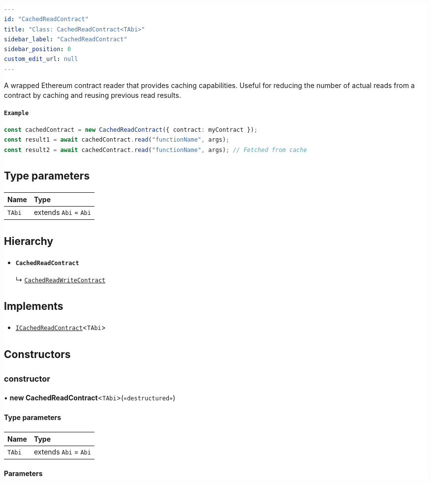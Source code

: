 ```yaml
---
id: "CachedReadContract"
title: "Class: CachedReadContract<TAbi>"
sidebar_label: "CachedReadContract"
sidebar_position: 0
custom_edit_url: null
---
```


A wrapped Ethereum contract reader that provides caching capabilities. Useful
for reducing the number of actual reads from a contract by caching and
reusing previous read results.

**`Example`**

```ts
const cachedContract = new CachedReadContract({ contract: myContract });
const result1 = await cachedContract.read("functionName", args);
const result2 = await cachedContract.read("functionName", args); // Fetched from cache
```

## Type parameters

| Name | Type |
| :------ | :------ |
| `TAbi` | extends `Abi` = `Abi` |

## Hierarchy

- **`CachedReadContract`**

  ↳ [`CachedReadWriteContract`](CachedReadWriteContract.md)

## Implements

- [`ICachedReadContract`](../interfaces/ICachedReadContract.md)<`TAbi`\>

## Constructors

### constructor

• **new CachedReadContract**<`TAbi`\>(`«destructured»`)

#### Type parameters

| Name | Type |
| :------ | :------ |
| `TAbi` | extends `Abi` = `Abi` |

#### Parameters
